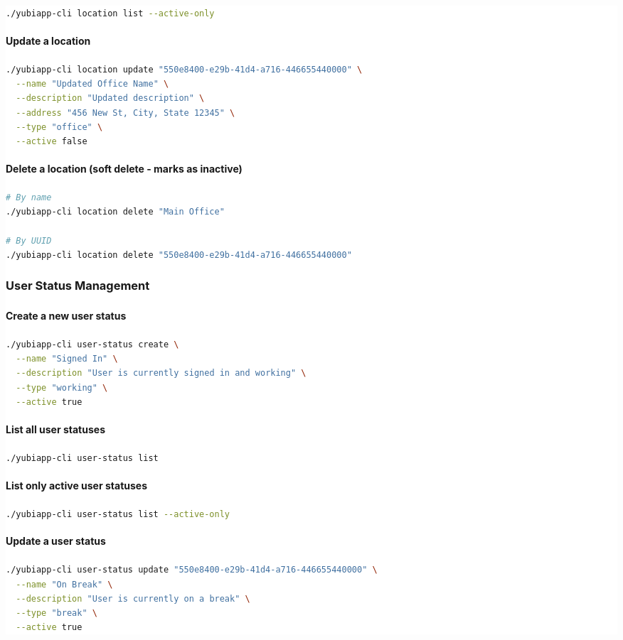 ```bash
./yubiapp-cli location list --active-only
```

#### Update a location

```bash
./yubiapp-cli location update "550e8400-e29b-41d4-a716-446655440000" \
  --name "Updated Office Name" \
  --description "Updated description" \
  --address "456 New St, City, State 12345" \
  --type "office" \
  --active false
```

#### Delete a location (soft delete - marks as inactive)

```bash
# By name
./yubiapp-cli location delete "Main Office"

# By UUID
./yubiapp-cli location delete "550e8400-e29b-41d4-a716-446655440000"
```

### User Status Management

#### Create a new user status

```bash
./yubiapp-cli user-status create \
  --name "Signed In" \
  --description "User is currently signed in and working" \
  --type "working" \
  --active true
```

#### List all user statuses

```bash
./yubiapp-cli user-status list
```

#### List only active user statuses

```bash
./yubiapp-cli user-status list --active-only
```

#### Update a user status

```bash
./yubiapp-cli user-status update "550e8400-e29b-41d4-a716-446655440000" \
  --name "On Break" \
  --description "User is currently on a break" \
  --type "break" \
  --active true
```
